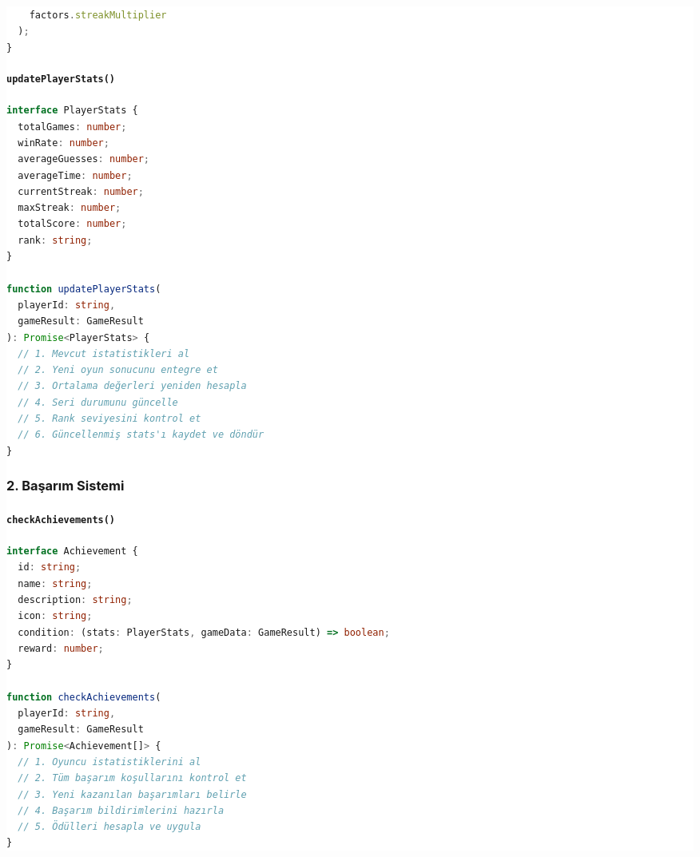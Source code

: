 ```typescript
    factors.streakMultiplier
  );
}
```

#### `updatePlayerStats()`
```typescript
interface PlayerStats {
  totalGames: number;
  winRate: number;
  averageGuesses: number;
  averageTime: number;
  currentStreak: number;
  maxStreak: number;
  totalScore: number;
  rank: string;
}

function updatePlayerStats(
  playerId: string, 
  gameResult: GameResult
): Promise<PlayerStats> {
  // 1. Mevcut istatistikleri al
  // 2. Yeni oyun sonucunu entegre et
  // 3. Ortalama değerleri yeniden hesapla
  // 4. Seri durumunu güncelle
  // 5. Rank seviyesini kontrol et
  // 6. Güncellenmiş stats'ı kaydet ve döndür
}
```

### 2. Başarım Sistemi

#### `checkAchievements()`
```typescript
interface Achievement {
  id: string;
  name: string;
  description: string;
  icon: string;
  condition: (stats: PlayerStats, gameData: GameResult) => boolean;
  reward: number;
}

function checkAchievements(
  playerId: string, 
  gameResult: GameResult
): Promise<Achievement[]> {
  // 1. Oyuncu istatistiklerini al
  // 2. Tüm başarım koşullarını kontrol et
  // 3. Yeni kazanılan başarımları belirle
  // 4. Başarım bildirimlerini hazırla
  // 5. Ödülleri hesapla ve uygula
}
```
